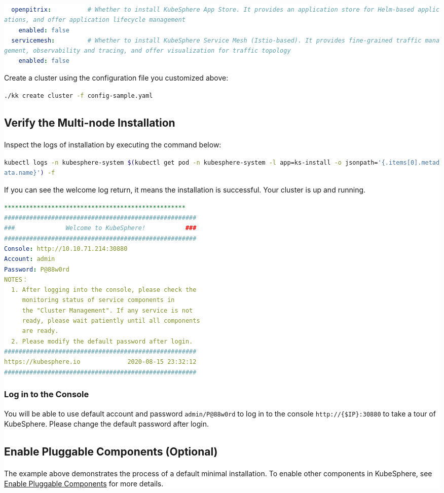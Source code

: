 ```yaml
  openpitrix:          # Whether to install KubeSphere App Store. It provides an application store for Helm-based applications, and offer application lifecycle management
    enabled: false
  servicemesh:         # Whether to install KubeSphere Service Mesh (Istio-based). It provides fine-grained traffic management, observability and tracing, and offer visualization for traffic topology
    enabled: false
```

Create a cluster using the configuration file you customized above:

```bash
./kk create cluster -f config-sample.yaml
```

## Verify the Multi-node Installation

Inspect the logs of installation by executing the command below:

```bash
kubectl logs -n kubesphere-system $(kubectl get pod -n kubesphere-system -l app=ks-install -o jsonpath='{.items[0].metadata.name}') -f
```

If you can see the welcome log return, it means the installation is successful. Your cluster is up and running.

```yaml
**************************************************
#####################################################
###              Welcome to KubeSphere!           ###
#####################################################
Console: http://10.10.71.214:30880
Account: admin
Password: P@88w0rd
NOTES：
  1. After logging into the console, please check the
     monitoring status of service components in
     the "Cluster Management". If any service is not
     ready, please wait patiently until all components
     are ready.
  2. Please modify the default password after login.
#####################################################
https://kubesphere.io             2020-08-15 23:32:12
#####################################################
```

### Log in to the Console

You will be able to use default account and password `admin/P@88w0rd` to log in to the console `http://{$IP}:30880` to take a tour of KubeSphere. Please change the default password after login.

## Enable Pluggable Components (Optional)

The example above demonstrates the process of a default minimal installation. To enable other components in KubeSphere, see [Enable Pluggable Components](../../../pluggable-components/) for more details.
